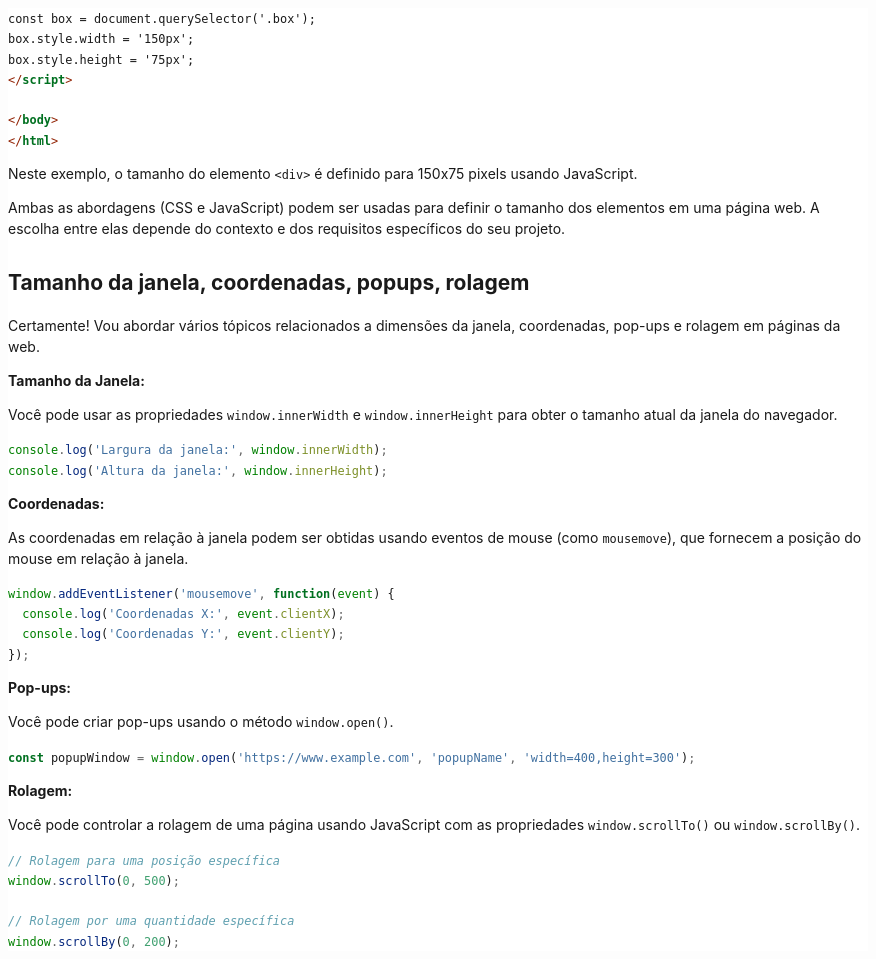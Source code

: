 ```html
const box = document.querySelector('.box');
box.style.width = '150px';
box.style.height = '75px';
</script>

</body>
</html>
```

Neste exemplo, o tamanho do elemento `<div>` é definido para 150x75 pixels usando JavaScript.

Ambas as abordagens (CSS e JavaScript) podem ser usadas para definir o tamanho dos elementos em uma página web. A escolha entre elas depende do contexto e dos requisitos específicos do seu projeto.

## Tamanho da janela, coordenadas, popups, rolagem

Certamente! Vou abordar vários tópicos relacionados a dimensões da janela, coordenadas, pop-ups e rolagem em páginas da web.

**Tamanho da Janela:**

Você pode usar as propriedades `window.innerWidth` e `window.innerHeight` para obter o tamanho atual da janela do navegador.

```javascript
console.log('Largura da janela:', window.innerWidth);
console.log('Altura da janela:', window.innerHeight);
```

**Coordenadas:**

As coordenadas em relação à janela podem ser obtidas usando eventos de mouse (como `mousemove`), que fornecem a posição do mouse em relação à janela.

```javascript
window.addEventListener('mousemove', function(event) {
  console.log('Coordenadas X:', event.clientX);
  console.log('Coordenadas Y:', event.clientY);
});
```

**Pop-ups:**

Você pode criar pop-ups usando o método `window.open()`.

```javascript
const popupWindow = window.open('https://www.example.com', 'popupName', 'width=400,height=300');
```

**Rolagem:**

Você pode controlar a rolagem de uma página usando JavaScript com as propriedades `window.scrollTo()` ou `window.scrollBy()`.

```javascript
// Rolagem para uma posição específica
window.scrollTo(0, 500);

// Rolagem por uma quantidade específica
window.scrollBy(0, 200);
```
